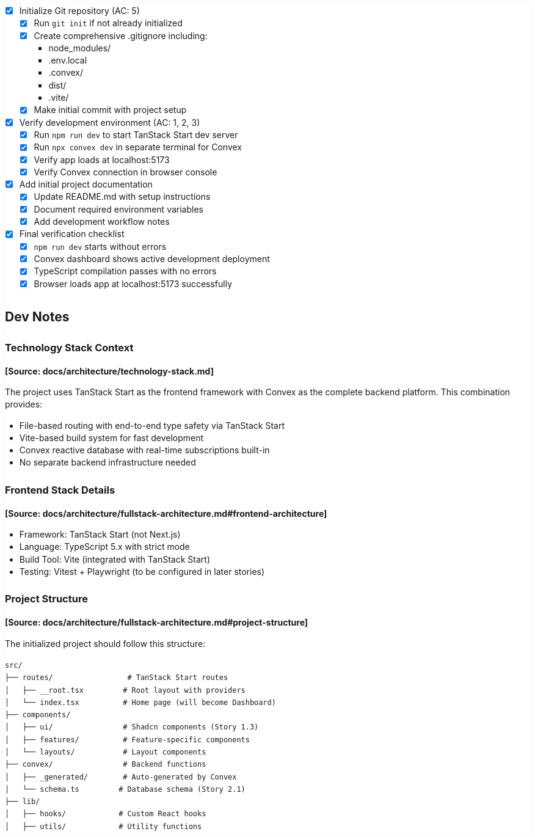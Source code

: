 - [x] Initialize Git repository (AC: 5)
  - [x] Run `git init` if not already initialized
  - [x] Create comprehensive .gitignore including:
    - node_modules/
    - .env.local
    - .convex/
    - dist/
    - .vite/
  - [x] Make initial commit with project setup
  
- [x] Verify development environment (AC: 1, 2, 3)
  - [x] Run `npm run dev` to start TanStack Start dev server
  - [x] Run `npx convex dev` in separate terminal for Convex
  - [x] Verify app loads at localhost:5173
  - [x] Verify Convex connection in browser console
  
- [x] Add initial project documentation
  - [x] Update README.md with setup instructions
  - [x] Document required environment variables
  - [x] Add development workflow notes
  
- [x] Final verification checklist
  - [x] `npm run dev` starts without errors
  - [x] Convex dashboard shows active development deployment
  - [x] TypeScript compilation passes with no errors
  - [x] Browser loads app at localhost:5173 successfully

## Dev Notes

### Technology Stack Context
**[Source: docs/architecture/technology-stack.md]**

The project uses TanStack Start as the frontend framework with Convex as the complete backend platform. This combination provides:
- File-based routing with end-to-end type safety via TanStack Start
- Vite-based build system for fast development
- Convex reactive database with real-time subscriptions built-in
- No separate backend infrastructure needed

### Frontend Stack Details
**[Source: docs/architecture/fullstack-architecture.md#frontend-architecture]**
- Framework: TanStack Start (not Next.js)
- Language: TypeScript 5.x with strict mode
- Build Tool: Vite (integrated with TanStack Start)
- Testing: Vitest + Playwright (to be configured in later stories)

### Project Structure
**[Source: docs/architecture/fullstack-architecture.md#project-structure]**

The initialized project should follow this structure:
```
src/
├── routes/                 # TanStack Start routes
│   ├── __root.tsx         # Root layout with providers
│   └── index.tsx          # Home page (will become Dashboard)
├── components/
│   ├── ui/                # Shadcn components (Story 1.3)
│   ├── features/          # Feature-specific components
│   └── layouts/           # Layout components
├── convex/                # Backend functions
│   ├── _generated/        # Auto-generated by Convex
│   └── schema.ts         # Database schema (Story 2.1)
├── lib/
│   ├── hooks/            # Custom React hooks
│   ├── utils/            # Utility functions
```